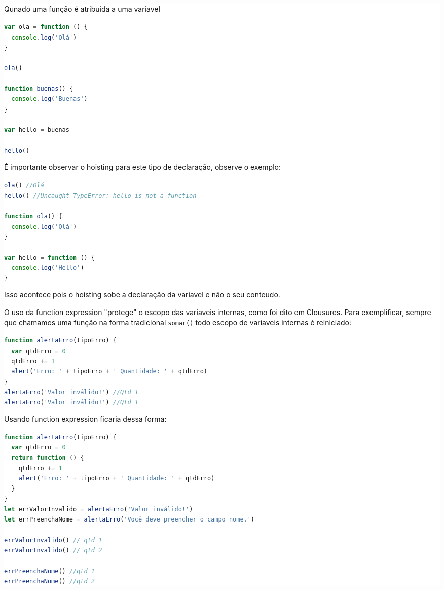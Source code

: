 Qunado uma função é atribuida a uma variavel

```javascript
var ola = function () {
  console.log('Olá')
}

ola()

function buenas() {
  console.log('Buenas')
}

var hello = buenas

hello()
```

É importante observar o hoisting para este tipo de declaração, observe o exemplo:

```javascript
ola() //Olá
hello() //Uncaught TypeError: hello is not a function

function ola() {
  console.log('Olá')
}

var hello = function () {
  console.log('Hello')
}
```

Isso acontece pois o hoisting sobe a declaração da variavel e não o seu conteudo.

O uso da function expression "protege" o escopo das variaveis internas, como foi dito em [Clousures](#clousures).
Para exemplificar, sempre que chamamos uma função na forma tradicional `somar()` todo escopo de variaveis internas é reiniciado:

```javascript
function alertaErro(tipoErro) {
  var qtdErro = 0
  qtdErro += 1
  alert('Erro: ' + tipoErro + ' Quantidade: ' + qtdErro)
}
alertaErro('Valor inválido!') //Qtd 1
alertaErro('Valor inválido!') //Qtd 1
```

Usando function expression ficaria dessa forma:

```javascript
function alertaErro(tipoErro) {
  var qtdErro = 0
  return function () {
    qtdErro += 1
    alert('Erro: ' + tipoErro + ' Quantidade: ' + qtdErro)
  }
}
let errValorInvalido = alertaErro('Valor inválido!')
let errPreenchaNome = alertaErro('Você deve preencher o campo nome.')

errValorInvalido() // qtd 1
errValorInvalido() // qtd 2

errPreenchaNome() //qtd 1
errPreenchaNome() //qtd 2
```